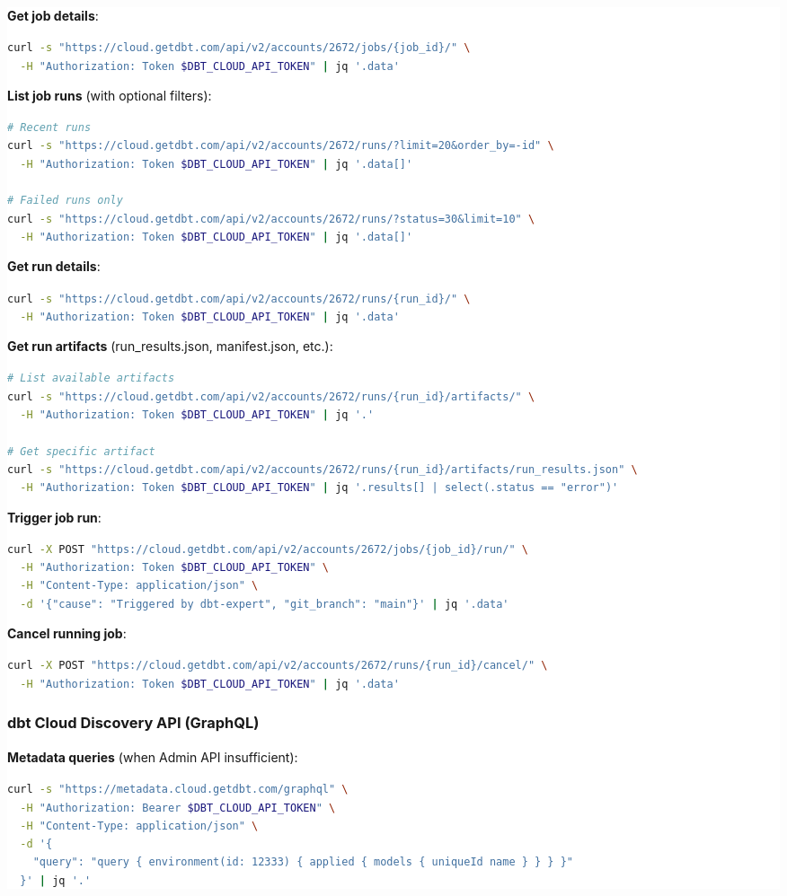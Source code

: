 **Get job details**:
```bash
curl -s "https://cloud.getdbt.com/api/v2/accounts/2672/jobs/{job_id}/" \
  -H "Authorization: Token $DBT_CLOUD_API_TOKEN" | jq '.data'
```

**List job runs** (with optional filters):
```bash
# Recent runs
curl -s "https://cloud.getdbt.com/api/v2/accounts/2672/runs/?limit=20&order_by=-id" \
  -H "Authorization: Token $DBT_CLOUD_API_TOKEN" | jq '.data[]'

# Failed runs only
curl -s "https://cloud.getdbt.com/api/v2/accounts/2672/runs/?status=30&limit=10" \
  -H "Authorization: Token $DBT_CLOUD_API_TOKEN" | jq '.data[]'
```

**Get run details**:
```bash
curl -s "https://cloud.getdbt.com/api/v2/accounts/2672/runs/{run_id}/" \
  -H "Authorization: Token $DBT_CLOUD_API_TOKEN" | jq '.data'
```

**Get run artifacts** (run_results.json, manifest.json, etc.):
```bash
# List available artifacts
curl -s "https://cloud.getdbt.com/api/v2/accounts/2672/runs/{run_id}/artifacts/" \
  -H "Authorization: Token $DBT_CLOUD_API_TOKEN" | jq '.'

# Get specific artifact
curl -s "https://cloud.getdbt.com/api/v2/accounts/2672/runs/{run_id}/artifacts/run_results.json" \
  -H "Authorization: Token $DBT_CLOUD_API_TOKEN" | jq '.results[] | select(.status == "error")'
```

**Trigger job run**:
```bash
curl -X POST "https://cloud.getdbt.com/api/v2/accounts/2672/jobs/{job_id}/run/" \
  -H "Authorization: Token $DBT_CLOUD_API_TOKEN" \
  -H "Content-Type: application/json" \
  -d '{"cause": "Triggered by dbt-expert", "git_branch": "main"}' | jq '.data'
```

**Cancel running job**:
```bash
curl -X POST "https://cloud.getdbt.com/api/v2/accounts/2672/runs/{run_id}/cancel/" \
  -H "Authorization: Token $DBT_CLOUD_API_TOKEN" | jq '.data'
```

### dbt Cloud Discovery API (GraphQL)

**Metadata queries** (when Admin API insufficient):
```bash
curl -s "https://metadata.cloud.getdbt.com/graphql" \
  -H "Authorization: Bearer $DBT_CLOUD_API_TOKEN" \
  -H "Content-Type: application/json" \
  -d '{
    "query": "query { environment(id: 12333) { applied { models { uniqueId name } } } }"
  }' | jq '.'
```
